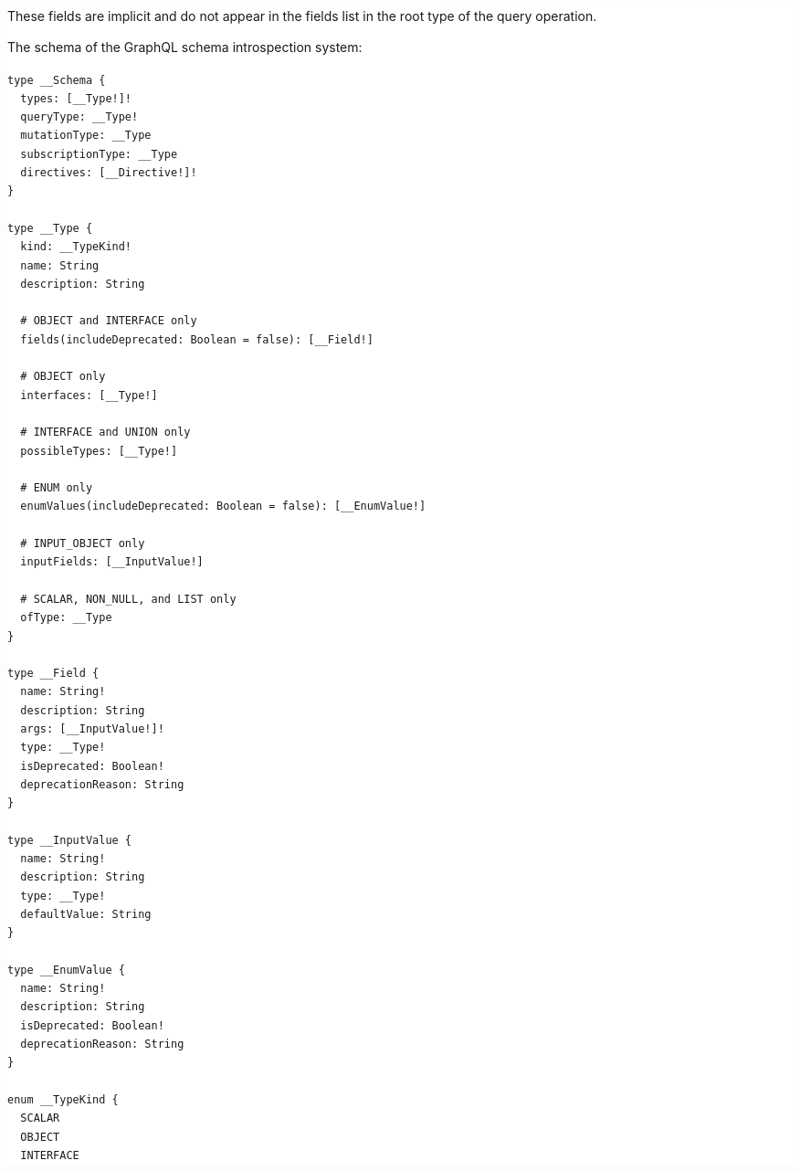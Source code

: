 These fields are implicit and do not appear in the fields list in the root type
of the query operation.

The schema of the GraphQL schema introspection system:

```
type __Schema {
  types: [__Type!]!
  queryType: __Type!
  mutationType: __Type
  subscriptionType: __Type
  directives: [__Directive!]!
}

type __Type {
  kind: __TypeKind!
  name: String
  description: String

  # OBJECT and INTERFACE only
  fields(includeDeprecated: Boolean = false): [__Field!]

  # OBJECT only
  interfaces: [__Type!]

  # INTERFACE and UNION only
  possibleTypes: [__Type!]

  # ENUM only
  enumValues(includeDeprecated: Boolean = false): [__EnumValue!]

  # INPUT_OBJECT only
  inputFields: [__InputValue!]

  # SCALAR, NON_NULL, and LIST only
  ofType: __Type
}

type __Field {
  name: String!
  description: String
  args: [__InputValue!]!
  type: __Type!
  isDeprecated: Boolean!
  deprecationReason: String
}

type __InputValue {
  name: String!
  description: String
  type: __Type!
  defaultValue: String
}

type __EnumValue {
  name: String!
  description: String
  isDeprecated: Boolean!
  deprecationReason: String
}

enum __TypeKind {
  SCALAR
  OBJECT
  INTERFACE
```